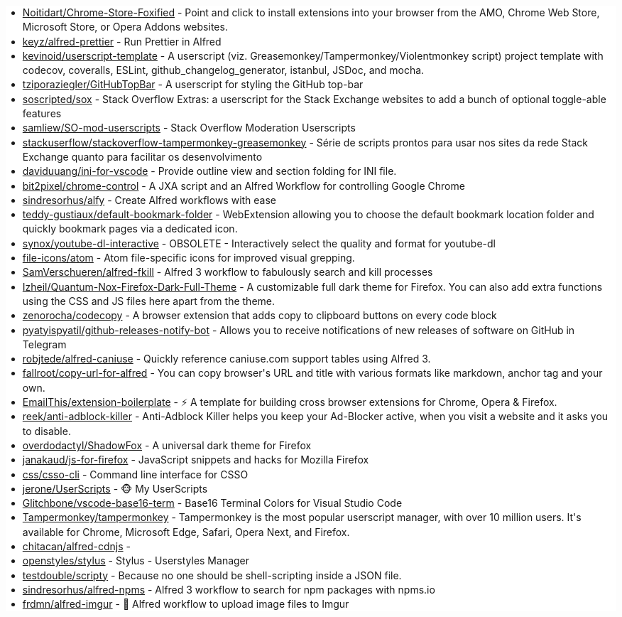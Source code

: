 - [Noitidart/Chrome-Store-Foxified](https://github.com/Noitidart/Chrome-Store-Foxified) - Point and click to install extensions into your browser from the AMO, Chrome Web Store, Microsoft Store, or Opera Addons websites.
- [keyz/alfred-prettier](https://github.com/keyz/alfred-prettier) - Run Prettier in Alfred
- [kevinoid/userscript-template](https://github.com/kevinoid/userscript-template) - A userscript (viz. Greasemonkey/Tampermonkey/Violentmonkey script) project template with codecov, coveralls, ESLint, github_changelog_generator, istanbul, JSDoc, and mocha.
- [tziporaziegler/GitHubTopBar](https://github.com/tziporaziegler/GitHubTopBar) - A userscript for styling the GitHub top-bar
- [soscripted/sox](https://github.com/soscripted/sox) - Stack Overflow Extras: a userscript for the Stack Exchange websites to add a bunch of optional toggle-able features
- [samliew/SO-mod-userscripts](https://github.com/samliew/SO-mod-userscripts) - Stack Overflow Moderation Userscripts
- [stackuserflow/stackoverflow-tampermonkey-greasemonkey](https://github.com/stackuserflow/stackoverflow-tampermonkey-greasemonkey) - Série de scripts prontos para usar nos sites da rede Stack Exchange quanto para facilitar os desenvolvimento
- [daviduuang/ini-for-vscode](https://github.com/daviduuang/ini-for-vscode) - Provide outline view and section folding for INI file.
- [bit2pixel/chrome-control](https://github.com/bit2pixel/chrome-control) - A JXA script and an Alfred Workflow for controlling Google Chrome
- [sindresorhus/alfy](https://github.com/sindresorhus/alfy) - Create Alfred workflows with ease
- [teddy-gustiaux/default-bookmark-folder](https://github.com/teddy-gustiaux/default-bookmark-folder) - WebExtension allowing you to choose the default bookmark location folder and quickly bookmark pages via a dedicated icon.
- [synox/youtube-dl-interactive](https://github.com/synox/youtube-dl-interactive) - OBSOLETE - Interactively select the quality and format for youtube-dl
- [file-icons/atom](https://github.com/file-icons/atom) - Atom file-specific icons for improved visual grepping.
- [SamVerschueren/alfred-fkill](https://github.com/SamVerschueren/alfred-fkill) - Alfred 3 workflow to fabulously search and kill processes
- [Izheil/Quantum-Nox-Firefox-Dark-Full-Theme](https://github.com/Izheil/Quantum-Nox-Firefox-Dark-Full-Theme) - A customizable full dark theme for Firefox. You can also add extra functions using the CSS and JS files here apart from the theme.
- [zenorocha/codecopy](https://github.com/zenorocha/codecopy) - A browser extension that adds copy to clipboard buttons on every code block
- [pyatyispyatil/github-releases-notify-bot](https://github.com/pyatyispyatil/github-releases-notify-bot) - Allows you to receive notifications of new releases of software on GitHub in Telegram
- [robjtede/alfred-caniuse](https://github.com/robjtede/alfred-caniuse) - Quickly reference caniuse.com support tables using Alfred 3.
- [fallroot/copy-url-for-alfred](https://github.com/fallroot/copy-url-for-alfred) - You can copy browser's URL and title with various formats like markdown, anchor tag and your own.
- [EmailThis/extension-boilerplate](https://github.com/EmailThis/extension-boilerplate) - ⚡️ A template for building cross browser extensions for Chrome, Opera & Firefox.
- [reek/anti-adblock-killer](https://github.com/reek/anti-adblock-killer) - Anti-Adblock Killer helps you keep your Ad-Blocker active, when you visit a website and it asks you to disable.
- [overdodactyl/ShadowFox](https://github.com/overdodactyl/ShadowFox) - A universal dark theme for Firefox
- [janakaud/js-for-firefox](https://github.com/janakaud/js-for-firefox) - JavaScript snippets and hacks for Mozilla Firefox
- [css/csso-cli](https://github.com/css/csso-cli) - Command line interface for CSSO
- [jerone/UserScripts](https://github.com/jerone/UserScripts) - 🐵 My UserScripts
- [Glitchbone/vscode-base16-term](https://github.com/Glitchbone/vscode-base16-term) - Base16 Terminal Colors for Visual Studio Code
- [Tampermonkey/tampermonkey](https://github.com/Tampermonkey/tampermonkey) - Tampermonkey is the most popular userscript manager, with over 10 million users. It's available for Chrome, Microsoft Edge, Safari, Opera Next, and Firefox.
- [chitacan/alfred-cdnjs](https://github.com/chitacan/alfred-cdnjs) - 
- [openstyles/stylus](https://github.com/openstyles/stylus) - Stylus - Userstyles Manager
- [testdouble/scripty](https://github.com/testdouble/scripty) - Because no one should be shell-scripting inside a JSON file.
- [sindresorhus/alfred-npms](https://github.com/sindresorhus/alfred-npms) - Alfred 3 workflow to search for npm packages with npms.io
- [frdmn/alfred-imgur](https://github.com/frdmn/alfred-imgur) - 🎩 Alfred workflow to upload image files to Imgur